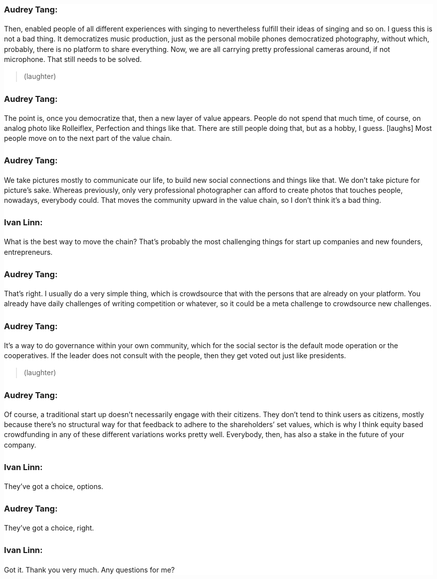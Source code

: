 ### Audrey Tang:
Then, enabled people of all different experiences with singing to nevertheless fulfill their ideas of singing and so on. I guess this is not a bad thing. It democratizes music production, just as the personal mobile phones democratized photography, without which, probably, there is no platform to share everything. Now, we are all carrying pretty professional cameras around, if not microphone. That still needs to be solved.

> (laughter)

### Audrey Tang:
The point is, once you democratize that, then a new layer of value appears. People do not spend that much time, of course, on analog photo like Rolleiflex, Perfection and things like that. There are still people doing that, but as a hobby, I guess. \[laughs\] Most people move on to the next part of the value chain.

### Audrey Tang:
We take pictures mostly to communicate our life, to build new social connections and things like that. We don’t take picture for picture’s sake. Whereas previously, only very professional photographer can afford to create photos that touches people, nowadays, everybody could. That moves the community upward in the value chain, so I don’t think it’s a bad thing.

### Ivan Linn:
What is the best way to move the chain? That’s probably the most challenging things for start up companies and new founders, entrepreneurs.

### Audrey Tang:
That’s right. I usually do a very simple thing, which is crowdsource that with the persons that are already on your platform. You already have daily challenges of writing competition or whatever, so it could be a meta challenge to crowdsource new challenges.

### Audrey Tang:
It’s a way to do governance within your own community, which for the social sector is the default mode operation or the cooperatives. If the leader does not consult with the people, then they get voted out just like presidents.

> (laughter)

### Audrey Tang:
Of course, a traditional start up doesn’t necessarily engage with their citizens. They don’t tend to think users as citizens, mostly because there’s no structural way for that feedback to adhere to the shareholders’ set values, which is why I think equity based crowdfunding in any of these different variations works pretty well. Everybody, then, has also a stake in the future of your company.

### Ivan Linn:
They’ve got a choice, options.

### Audrey Tang:
They’ve got a choice, right.

### Ivan Linn:
Got it. Thank you very much. Any questions for me?
